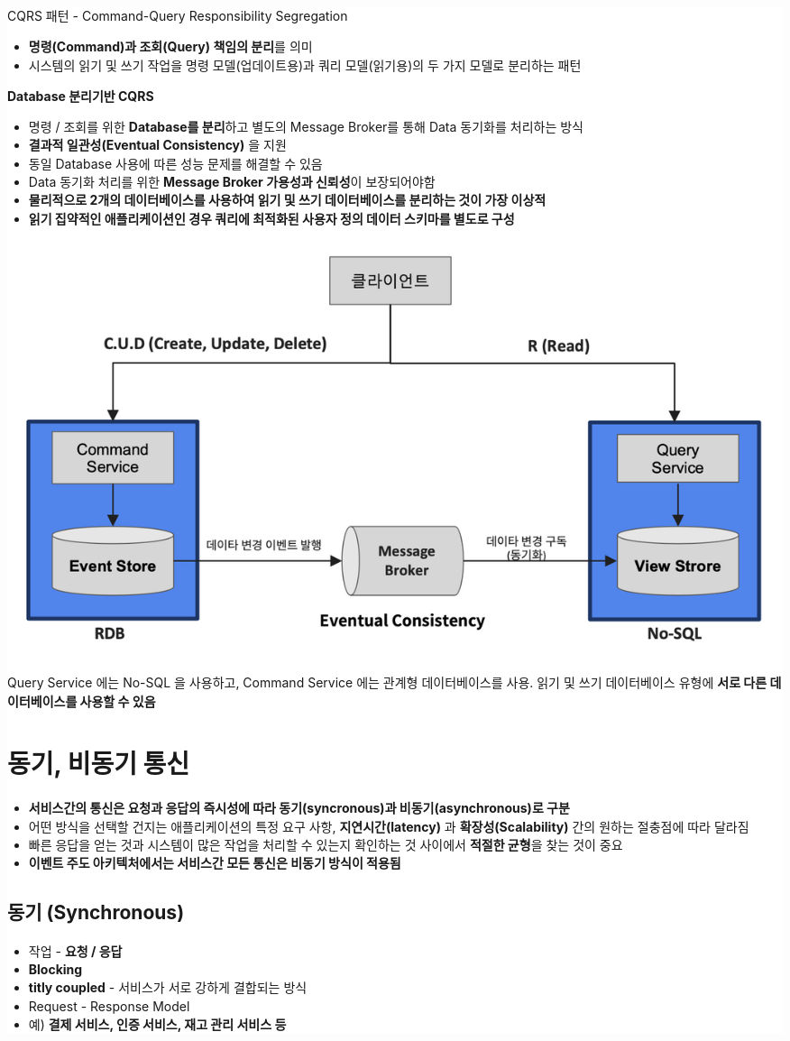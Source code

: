 CQRS 패턴 - Command-Query Responsibility Segregation

- **명령(Command)과 조회(Query) 책임의 분리**를 의미
- 시스템의 읽기 및 쓰기 작업을 명령 모델(업데이트용)과 쿼리 모델(읽기용)의 두 가지 모델로 분리하는 패턴

**Database 분리기반 CQRS**

- 명령 / 조회를 위한 **Database를 분리**하고 별도의 Message Broker를 통해 Data 동기화를 처리하는 방식
- **결과적 일관성(Eventual Consistency)** 을 지원
- 동일 Database 사용에 따른 성능 문제를 해결할 수 있음
- Data 동기화 처리를 위한 **Message Broker 가용성과 신뢰성**이 보장되어야함
- **물리적으로 2개의 데이터베이스를 사용하여 읽기 및 쓰기 데이터베이스를 분리하는 것이 가장 이상적**
- **읽기 집약적인 애플리케이션인 경우 쿼리에 최적화된 사용자 정의 데이터 스키마를 별도로 구성**

![CQRS Pattern](image/img_11.png)

Query Service 에는 No-SQL 을 사용하고, Command Service 에는 관계형 데이터베이스를 사용. 읽기 및 쓰기 데이터베이스 유형에 **서로 다른 데이터베이스를 사용할 수 있음**

# 동기, 비동기 통신

- **서비스간의 통신은 요청과 응답의 즉시성에 따라 동기(syncronous)과 비동기(asynchronous)로 구분**
- 어떤 방식을 선택할 건지는 애플리케이션의 특정 요구 사항, **지연시간(latency)** 과 **확장성(Scalability)** 간의 원하는 절충점에 따라 달라짐
- 빠른 응답을 얻는 것과 시스템이 많은 작업을 처리할 수 있는지 확인하는 것 사이에서 **적절한 균형**을 찾는 것이 중요
- **이벤트 주도 아키텍처에서는 서비스간 모든 통신은 비동기 방식이 적용됨**

## 동기 (Synchronous)

- 작업 - **요청 / 응답**
- **Blocking**
- **titly coupled** - 서비스가 서로 강하게 결합되는 방식
- Request - Response Model
- 예) **결제 서비스, 인증 서비스, 재고 관리 서비스 등**
